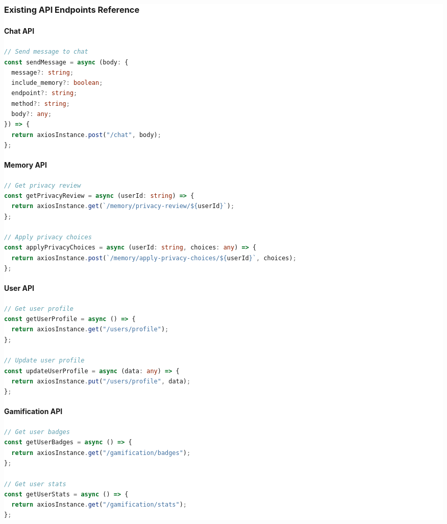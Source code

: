 ### Existing API Endpoints Reference

#### Chat API

```typescript
// Send message to chat
const sendMessage = async (body: {
  message?: string;
  include_memory?: boolean;
  endpoint?: string;
  method?: string;
  body?: any;
}) => {
  return axiosInstance.post("/chat", body);
};
```

#### Memory API

```typescript
// Get privacy review
const getPrivacyReview = async (userId: string) => {
  return axiosInstance.get(`/memory/privacy-review/${userId}`);
};

// Apply privacy choices
const applyPrivacyChoices = async (userId: string, choices: any) => {
  return axiosInstance.post(`/memory/apply-privacy-choices/${userId}`, choices);
};
```

#### User API

```typescript
// Get user profile
const getUserProfile = async () => {
  return axiosInstance.get("/users/profile");
};

// Update user profile
const updateUserProfile = async (data: any) => {
  return axiosInstance.put("/users/profile", data);
};
```

#### Gamification API

```typescript
// Get user badges
const getUserBadges = async () => {
  return axiosInstance.get("/gamification/badges");
};

// Get user stats
const getUserStats = async () => {
  return axiosInstance.get("/gamification/stats");
};
```
